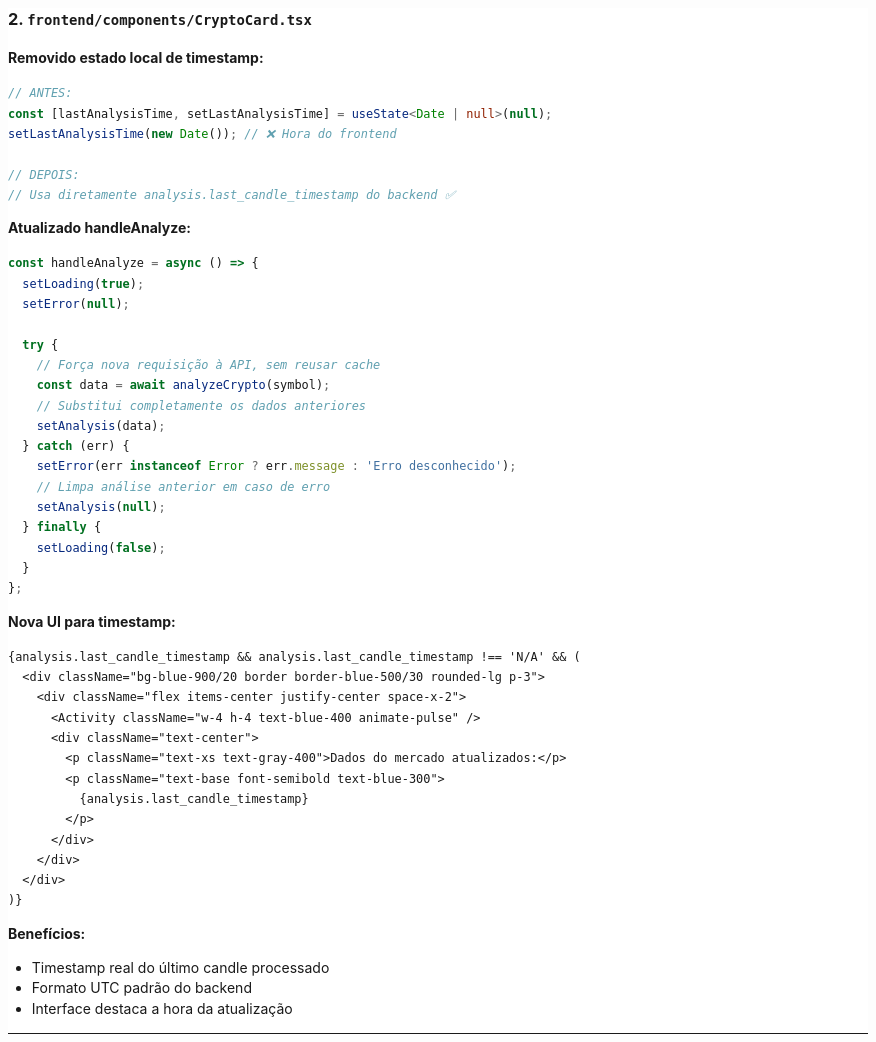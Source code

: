 ### 2. `frontend/components/CryptoCard.tsx`

**Removido estado local de timestamp:**
```typescript
// ANTES:
const [lastAnalysisTime, setLastAnalysisTime] = useState<Date | null>(null);
setLastAnalysisTime(new Date()); // ❌ Hora do frontend

// DEPOIS:
// Usa diretamente analysis.last_candle_timestamp do backend ✅
```

**Atualizado handleAnalyze:**
```typescript
const handleAnalyze = async () => {
  setLoading(true);
  setError(null);
  
  try {
    // Força nova requisição à API, sem reusar cache
    const data = await analyzeCrypto(symbol);
    // Substitui completamente os dados anteriores
    setAnalysis(data);
  } catch (err) {
    setError(err instanceof Error ? err.message : 'Erro desconhecido');
    // Limpa análise anterior em caso de erro
    setAnalysis(null);
  } finally {
    setLoading(false);
  }
};
```

**Nova UI para timestamp:**
```tsx
{analysis.last_candle_timestamp && analysis.last_candle_timestamp !== 'N/A' && (
  <div className="bg-blue-900/20 border border-blue-500/30 rounded-lg p-3">
    <div className="flex items-center justify-center space-x-2">
      <Activity className="w-4 h-4 text-blue-400 animate-pulse" />
      <div className="text-center">
        <p className="text-xs text-gray-400">Dados do mercado atualizados:</p>
        <p className="text-base font-semibold text-blue-300">
          {analysis.last_candle_timestamp}
        </p>
      </div>
    </div>
  </div>
)}
```

**Benefícios:**
- Timestamp real do último candle processado
- Formato UTC padrão do backend
- Interface destaca a hora da atualização

---